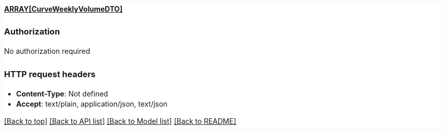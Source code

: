 [**ARRAY[CurveWeeklyVolumeDTO]**](CurveWeeklyVolumeDTO.md)

### Authorization

No authorization required

### HTTP request headers

 - **Content-Type**: Not defined
 - **Accept**: text/plain, application/json, text/json

[[Back to top]](#) [[Back to API list]](../README.md#documentation-for-api-endpoints) [[Back to Model list]](../README.md#documentation-for-models) [[Back to README]](../README.md)

